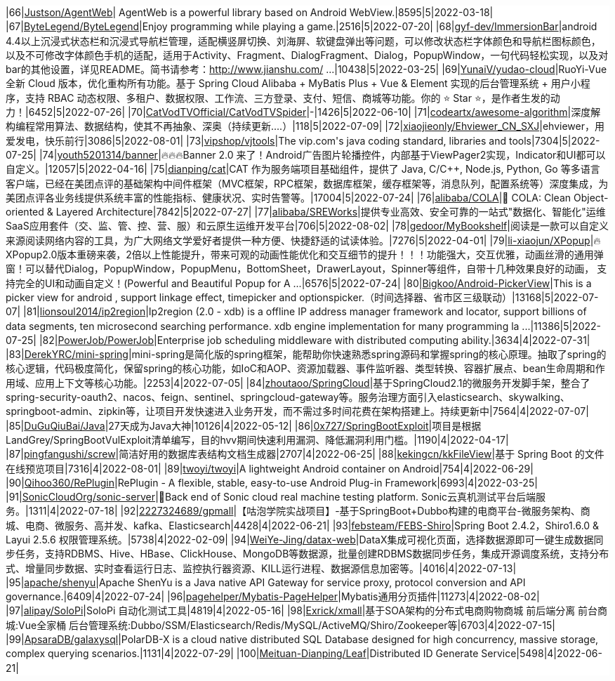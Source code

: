 |66|[Justson/AgentWeb](https://github.com/Justson/AgentWeb)| AgentWeb is a powerful library based on Android WebView.|8595|5|2022-03-18|
|67|[ByteLegend/ByteLegend](https://github.com/ByteLegend/ByteLegend)|Enjoy programming while playing a game.|2516|5|2022-07-20|
|68|[gyf-dev/ImmersionBar](https://github.com/gyf-dev/ImmersionBar)|android 4.4以上沉浸式状态栏和沉浸式导航栏管理，适配横竖屏切换、刘海屏、软键盘弹出等问题，可以修改状态栏字体颜色和导航栏图标颜色，以及不可修改字体颜色手机的适配，适用于Activity、Fragment、DialogFragment、Dialog，PopupWindow，一句代码轻松实现，以及对bar的其他设置，详见README。简书请参考：http://www.jianshu.com/ ...|10438|5|2022-03-25|
|69|[YunaiV/yudao-cloud](https://github.com/YunaiV/yudao-cloud)|RuoYi-Vue 全新 Cloud 版本，优化重构所有功能。基于 Spring Cloud Alibaba + MyBatis Plus + Vue & Element 实现的后台管理系统 + 用户小程序，支持 RBAC 动态权限、多租户、数据权限、工作流、三方登录、支付、短信、商城等功能。你的 ⭐️ Star ⭐️，是作者生发的动力！|6452|5|2022-07-26|
|70|[CatVodTVOfficial/CatVodTVSpider](https://github.com/CatVodTVOfficial/CatVodTVSpider)|-|1426|5|2022-06-10|
|71|[codeartx/awesome-algorithm](https://github.com/codeartx/awesome-algorithm)|深度解构编程常用算法、数据结构，使其不再抽象、深奥（持续更新....）|118|5|2022-07-09|
|72|[xiaojieonly/Ehviewer_CN_SXJ](https://github.com/xiaojieonly/Ehviewer_CN_SXJ)|ehviewer，用爱发电，快乐前行|3086|5|2022-08-01|
|73|[vipshop/vjtools](https://github.com/vipshop/vjtools)|The vip.com's java coding standard, libraries and tools|7304|5|2022-07-25|
|74|[youth5201314/banner](https://github.com/youth5201314/banner)|🔥🔥🔥Banner 2.0 来了！Android广告图片轮播控件，内部基于ViewPager2实现，Indicator和UI都可以自定义。|12057|5|2022-04-16|
|75|[dianping/cat](https://github.com/dianping/cat)|CAT 作为服务端项目基础组件，提供了 Java, C/C++, Node.js, Python, Go 等多语言客户端，已经在美团点评的基础架构中间件框架（MVC框架，RPC框架，数据库框架，缓存框架等，消息队列，配置系统等）深度集成，为美团点评各业务线提供系统丰富的性能指标、健康状况、实时告警等。|17004|5|2022-07-24|
|76|[alibaba/COLA](https://github.com/alibaba/COLA)|🥤 COLA: Clean Object-oriented & Layered Architecture|7842|5|2022-07-27|
|77|[alibaba/SREWorks](https://github.com/alibaba/SREWorks)|提供专业高效、安全可靠的一站式"数据化、智能化"运维SaaS应用套件（交、监、管、控、营、服）和云原生运维开发平台|706|5|2022-08-02|
|78|[gedoor/MyBookshelf](https://github.com/gedoor/MyBookshelf)|阅读是一款可以自定义来源阅读网络内容的工具，为广大网络文学爱好者提供一种方便、快捷舒适的试读体验。|7276|5|2022-04-01|
|79|[li-xiaojun/XPopup](https://github.com/li-xiaojun/XPopup)|🔥XPopup2.0版本重磅来袭，2倍以上性能提升，带来可观的动画性能优化和交互细节的提升！！！功能强大，交互优雅，动画丝滑的通用弹窗！可以替代Dialog，PopupWindow，PopupMenu，BottomSheet，DrawerLayout，Spinner等组件，自带十几种效果良好的动画， 支持完全的UI和动画自定义！(Powerful and Beautiful Popup for A ...|6576|5|2022-07-24|
|80|[Bigkoo/Android-PickerView](https://github.com/Bigkoo/Android-PickerView)|This is a picker view for android , support linkage effect, timepicker and optionspicker.（时间选择器、省市区三级联动）|13168|5|2022-07-07|
|81|[lionsoul2014/ip2region](https://github.com/lionsoul2014/ip2region)|Ip2region (2.0 - xdb) is a offline IP address manager framework and locator, support billions of data segments, ten microsecond searching performance. xdb engine implementation for many programming la ...|11386|5|2022-07-25|
|82|[PowerJob/PowerJob](https://github.com/PowerJob/PowerJob)|Enterprise job scheduling middleware with distributed computing ability.|3634|4|2022-07-31|
|83|[DerekYRC/mini-spring](https://github.com/DerekYRC/mini-spring)|mini-spring是简化版的spring框架，能帮助你快速熟悉spring源码和掌握spring的核心原理。抽取了spring的核心逻辑，代码极度简化，保留spring的核心功能，如IoC和AOP、资源加载器、事件监听器、类型转换、容器扩展点、bean生命周期和作用域、应用上下文等核心功能。|2253|4|2022-07-05|
|84|[zhoutaoo/SpringCloud](https://github.com/zhoutaoo/SpringCloud)|基于SpringCloud2.1的微服务开发脚手架，整合了spring-security-oauth2、nacos、feign、sentinel、springcloud-gateway等。服务治理方面引入elasticsearch、skywalking、springboot-admin、zipkin等，让项目开发快速进入业务开发，而不需过多时间花费在架构搭建上。持续更新中|7564|4|2022-07-07|
|85|[DuGuQiuBai/Java](https://github.com/DuGuQiuBai/Java)|27天成为Java大神|10126|4|2022-05-12|
|86|[0x727/SpringBootExploit](https://github.com/0x727/SpringBootExploit)|项目是根据LandGrey/SpringBootVulExploit清单编写，目的hvv期间快速利用漏洞、降低漏洞利用门槛。|1190|4|2022-04-17|
|87|[pingfangushi/screw](https://github.com/pingfangushi/screw)|简洁好用的数据库表结构文档生成器|2707|4|2022-06-25|
|88|[kekingcn/kkFileView](https://github.com/kekingcn/kkFileView)|基于 Spring Boot 的文件在线预览项目|7316|4|2022-08-01|
|89|[twoyi/twoyi](https://github.com/twoyi/twoyi)|A lightweight Android container on Android|754|4|2022-06-29|
|90|[Qihoo360/RePlugin](https://github.com/Qihoo360/RePlugin)|RePlugin - A flexible, stable, easy-to-use Android Plug-in Framework|6993|4|2022-03-25|
|91|[SonicCloudOrg/sonic-server](https://github.com/SonicCloudOrg/sonic-server)|🎉Back end of Sonic cloud real machine testing platform. Sonic云真机测试平台后端服务。|1311|4|2022-07-18|
|92|[2227324689/gpmall](https://github.com/2227324689/gpmall)|【咕泡学院实战项目】-基于SpringBoot+Dubbo构建的电商平台-微服务架构、商城、电商、微服务、高并发、kafka、Elasticsearch|4428|4|2022-06-21|
|93|[febsteam/FEBS-Shiro](https://github.com/febsteam/FEBS-Shiro)|Spring Boot 2.4.2，Shiro1.6.0 & Layui 2.5.6 权限管理系统。|5738|4|2022-02-09|
|94|[WeiYe-Jing/datax-web](https://github.com/WeiYe-Jing/datax-web)|DataX集成可视化页面，选择数据源即可一键生成数据同步任务，支持RDBMS、Hive、HBase、ClickHouse、MongoDB等数据源，批量创建RDBMS数据同步任务，集成开源调度系统，支持分布式、增量同步数据、实时查看运行日志、监控执行器资源、KILL运行进程、数据源信息加密等。|4016|4|2022-07-13|
|95|[apache/shenyu](https://github.com/apache/shenyu)|Apache ShenYu is a Java native API Gateway for service proxy, protocol conversion and API governance.|6409|4|2022-07-24|
|96|[pagehelper/Mybatis-PageHelper](https://github.com/pagehelper/Mybatis-PageHelper)|Mybatis通用分页插件|11273|4|2022-08-02|
|97|[alipay/SoloPi](https://github.com/alipay/SoloPi)|SoloPi 自动化测试工具|4819|4|2022-05-16|
|98|[Exrick/xmall](https://github.com/Exrick/xmall)|基于SOA架构的分布式电商购物商城 前后端分离 前台商城:Vue全家桶 后台管理系统:Dubbo/SSM/Elasticsearch/Redis/MySQL/ActiveMQ/Shiro/Zookeeper等|6703|4|2022-07-15|
|99|[ApsaraDB/galaxysql](https://github.com/ApsaraDB/galaxysql)|PolarDB-X is a cloud native distributed SQL Database designed for high concurrency, massive storage, complex querying scenarios.|1131|4|2022-07-29|
|100|[Meituan-Dianping/Leaf](https://github.com/Meituan-Dianping/Leaf)|Distributed ID Generate Service|5498|4|2022-06-21|